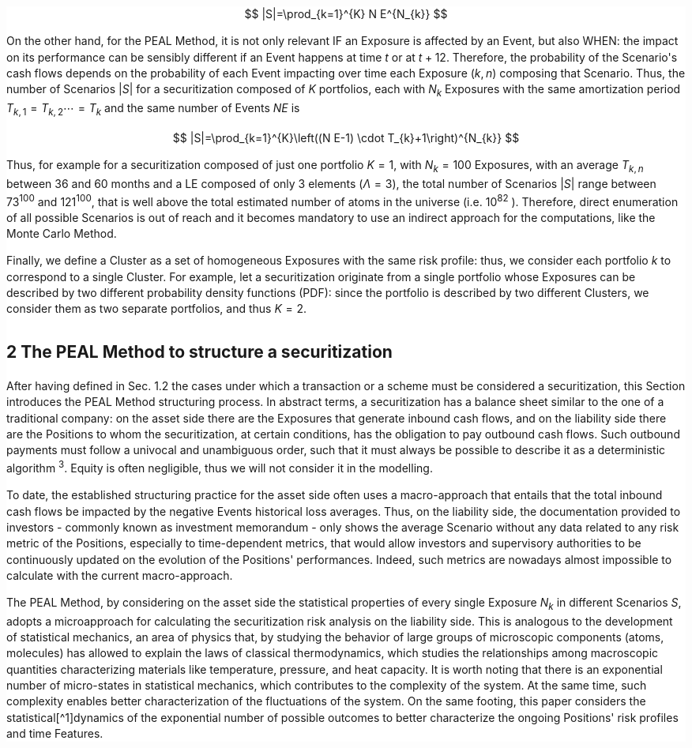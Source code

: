 $$
|S|=\prod_{k=1}^{K} N E^{N_{k}}
$$

On the other hand, for the PEAL Method, it is not only relevant IF an Exposure is affected by an Event, but also WHEN: the impact on its performance can be sensibly different if an Event happens at time $t$ or at $t+12$. Therefore, the probability of the Scenario's cash flows depends on the probability of each Event impacting over time each Exposure $(k, n)$ composing that Scenario. Thus, the number of Scenarios $|S|$ for a securitization composed of $K$ portfolios, each with $N_{k}$ Exposures with the same amortization period $T_{k, 1}=T_{k, 2} \cdots=T_{k}$ and the same number of Events $N E$ is

$$
|S|=\prod_{k=1}^{K}\left((N E-1) \cdot T_{k}+1\right)^{N_{k}}
$$

Thus, for example for a securitization composed of just one portfolio $K=1$, with $N_{k}=100$ Exposures, with an average $T_{k, n}$ between 36 and 60 months and a LE composed of only 3 elements $(\Lambda=3)$, the total number of Scenarios $|S|$ range between $73^{100}$ and $121^{100}$, that is well above the total estimated number of atoms in the universe (i.e. $10^{82}$ ). Therefore, direct enumeration of all possible Scenarios is out of reach and it becomes mandatory to use an indirect approach for the computations, like the Monte Carlo Method.

Finally, we define a Cluster as a set of homogeneous Exposures with the same risk profile: thus, we consider each portfolio $k$ to correspond to a single Cluster. For example, let a securitization originate from a single portfolio whose Exposures can be described by two different probability density functions (PDF): since the portfolio is described by two different Clusters, we consider them as two separate portfolios, and thus $K=2$.

## 2 The PEAL Method to structure a securitization

After having defined in Sec. 1.2 the cases under which a transaction or a scheme must be considered a securitization, this Section introduces the PEAL Method structuring process. In abstract terms, a securitization has a balance sheet similar to the one of a traditional company: on the asset side there are the Exposures that generate inbound cash flows, and on the liability side there are the Positions to whom the securitization, at certain conditions, has the obligation to pay outbound cash flows. Such outbound payments must follow a univocal and unambiguous order, such that it must always be possible to describe it as a deterministic algorithm ${ }^{3}$. Equity is often negligible, thus we will not consider it in the modelling.

To date, the established structuring practice for the asset side often uses a macro-approach that entails that the total inbound cash flows be impacted by the negative Events historical loss averages. Thus, on the liability side, the documentation provided to investors - commonly known as investment memorandum - only shows the average Scenario without any data related to any risk metric of the Positions, especially to time-dependent metrics, that would allow investors and supervisory authorities to be continuously updated on the evolution of the Positions' performances. Indeed, such metrics are nowadays almost impossible to calculate with the current macro-approach.

The PEAL Method, by considering on the asset side the statistical properties of every single Exposure $N_{k}$ in different Scenarios $S$, adopts a microapproach for calculating the securitization risk analysis on the liability side. This is analogous to the development of statistical mechanics, an area of physics that, by studying the behavior of large groups of microscopic components (atoms, molecules) has allowed to explain the laws of classical thermodynamics, which studies the relationships among macroscopic quantities characterizing materials like temperature, pressure, and heat capacity. It is worth noting that there is an exponential number of micro-states in statistical mechanics, which contributes to the complexity of the system. At the same time, such complexity enables better characterization of the fluctuations of the system. On the same footing, this paper considers the statistical[^1]dynamics of the exponential number of possible outcomes to better characterize the ongoing Positions' risk profiles and time Features.
